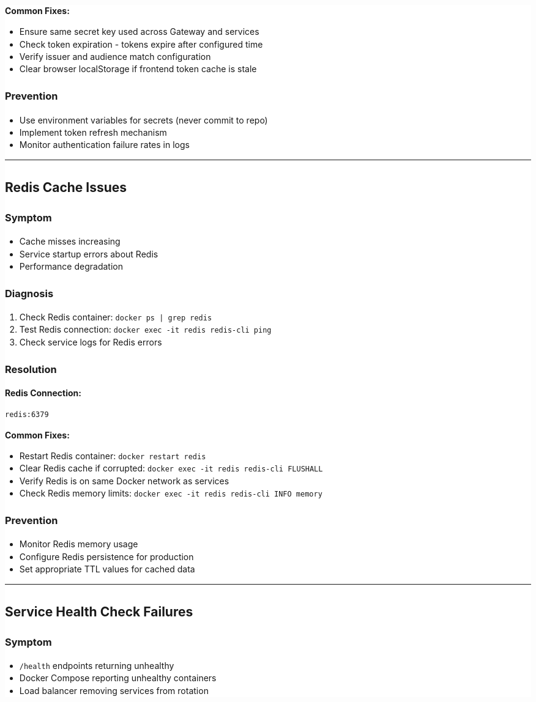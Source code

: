 **Common Fixes:**
- Ensure same secret key used across Gateway and services
- Check token expiration - tokens expire after configured time
- Verify issuer and audience match configuration
- Clear browser localStorage if frontend token cache is stale

### Prevention
- Use environment variables for secrets (never commit to repo)
- Implement token refresh mechanism
- Monitor authentication failure rates in logs

---

## Redis Cache Issues

### Symptom
- Cache misses increasing
- Service startup errors about Redis
- Performance degradation

### Diagnosis
1. Check Redis container: `docker ps | grep redis`
2. Test Redis connection: `docker exec -it redis redis-cli ping`
3. Check service logs for Redis errors

### Resolution

**Redis Connection:**
```
redis:6379
```

**Common Fixes:**
- Restart Redis container: `docker restart redis`
- Clear Redis cache if corrupted: `docker exec -it redis redis-cli FLUSHALL`
- Verify Redis is on same Docker network as services
- Check Redis memory limits: `docker exec -it redis redis-cli INFO memory`

### Prevention
- Monitor Redis memory usage
- Configure Redis persistence for production
- Set appropriate TTL values for cached data

---

## Service Health Check Failures

### Symptom
- `/health` endpoints returning unhealthy
- Docker Compose reporting unhealthy containers
- Load balancer removing services from rotation
